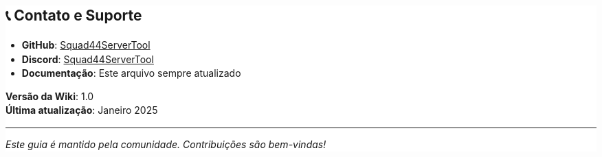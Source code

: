 
## 📞 Contato e Suporte

- **GitHub**: [Squad44ServerTool](https://github.com/DX-BR/Squad44ServerTool)
- **Discord**: [Squad44ServerTool](https://discord.gg/Mz5FHTUPgn)
- **Documentação**: Este arquivo sempre atualizado

**Versão da Wiki**: 1.0  
**Última atualização**: Janeiro 2025

---

*Este guia é mantido pela comunidade. Contribuições são bem-vindas!*